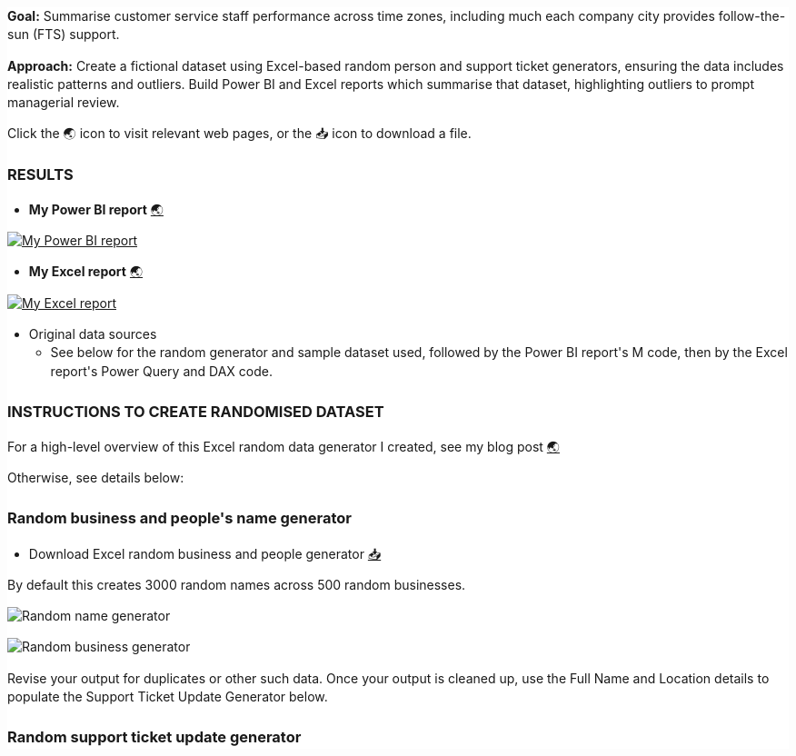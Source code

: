 **Goal:** Summarise customer service staff performance across time zones, including much each company city provides follow-the-sun (FTS) support.

**Approach:** Create a fictional dataset using Excel-based random person and support ticket generators, ensuring the data includes realistic patterns and outliers. Build Power BI and Excel reports which summarise that dataset, highlighting outliers to prompt managerial review.

Click the :earth_asia: icon to visit relevant web pages, or the :inbox_tray: icon to download a file.


### RESULTS

- **My Power BI report** [:earth_asia:](https://community.powerbi.com/t5/Data-Stories-Gallery/Follow-the-sun-customer-service-support/m-p/2168279)

[![My Power BI report](https://github.com/makuharistudio/makuharistudio.github.io/blob/main/src/assets/portfolio/img-2021-11-power-bi-follow-the-sun-customer-support.gif?raw=true)](https://community.powerbi.com/t5/Data-Stories-Gallery/Follow-the-sun-customer-service-support/m-p/2168279)

- **My Excel report** [:earth_asia:](https://makuharistudio.github.io/#/portfolio/customer-support-agent-performance)

[![My Excel report](https://github.com/makuharistudio/makuharistudio.github.io/raw/main/src/assets/portfolio/img-2022-06-excel-customer-support-agent-performance.gif?raw=true)](https://makuharistudio.github.io/#/portfolio/customer-support-agent-performance)

- Original data sources
  - See below for the random generator and sample dataset used, followed by the Power BI report's M code, then by the Excel report's Power Query and DAX code.


### INSTRUCTIONS TO CREATE RANDOMISED DATASET

For a high-level overview of this Excel random data generator I created, see my blog post [:earth_asia:](https://makuharistudio.github.io/#/blog/customer-support-ticket-update-generator-and-sample-dataset)

Otherwise, see details below:

### Random business and people's name generator

- Download Excel random business and people generator [:inbox_tray:](/Support%20ticket%20updates/Random%20name%20and%20business%20generator.xlsx?raw=true)

By default this creates 3000 random names across 500 random businesses.

![Random name generator](/Support%20ticket%20updates/screenshots/01.png?raw=true)

![Random business generator](/Support%20ticket%20updates/screenshots/02.png?raw=true)

Revise your output for duplicates or other such data. Once your output is cleaned up, use the Full Name and Location details to populate the Support Ticket Update Generator below.


### Random support ticket update generator
